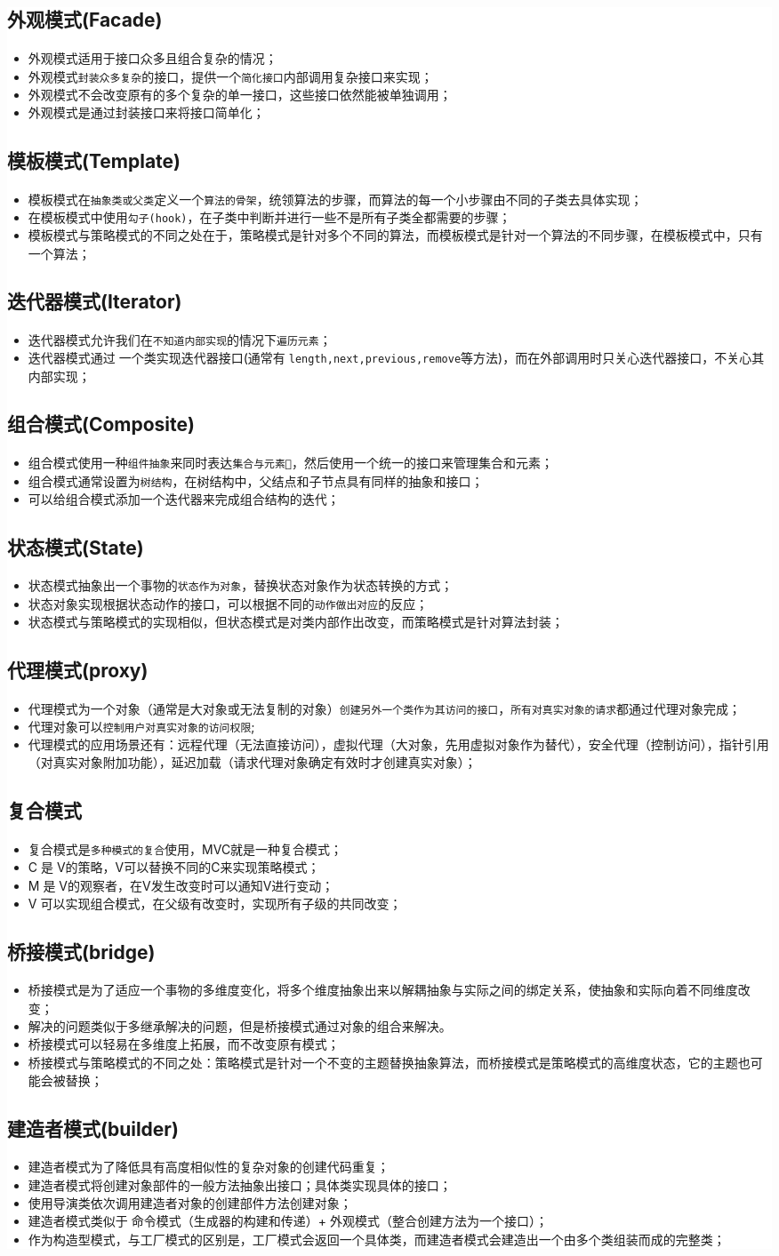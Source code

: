 外观模式(Facade)
---
- 外观模式适用于接口众多且组合复杂的情况；
- 外观模式`封装众多复杂`的接口，提供一个`简化接口`内部调用复杂接口来实现；
- 外观模式不会改变原有的多个复杂的单一接口，这些接口依然能被单独调用；
- 外观模式是通过封装接口来将接口简单化；

模板模式(Template)
---
- 模板模式在`抽象类或父类`定义一个`算法的骨架`，统领算法的步骤，而算法的每一个小步骤由不同的子类去具体实现；
- 在模板模式中使用`勾子(hook)`，在子类中判断并进行一些不是所有子类全都需要的步骤；
- 模板模式与策略模式的不同之处在于，策略模式是针对多个不同的算法，而模板模式是针对一个算法的不同步骤，在模板模式中，只有一个算法；

迭代器模式(Iterator)
---
- 迭代器模式允许我们在`不知道内部实现`的情况下`遍历元素`；
- 迭代器模式通过 一个类实现迭代器接口(通常有 `length,next,previous,remove`等方法)，而在外部调用时只关心迭代器接口，不关心其内部实现；

组合模式(Composite)
---
- 组合模式使用一种`组件抽象`来同时表达`集合与元素`，然后使用一个统一的接口来管理集合和元素；
- 组合模式通常设置为`树结构`，在树结构中，父结点和子节点具有同样的抽象和接口；
- 可以给组合模式添加一个迭代器来完成组合结构的迭代；

状态模式(State)
---
- 状态模式抽象出一个事物的`状态作为对象`，替换状态对象作为状态转换的方式；
- 状态对象实现根据状态动作的接口，可以根据不同的`动作做出对应`的反应；
- 状态模式与策略模式的实现相似，但状态模式是对类内部作出改变，而策略模式是针对算法封装；

代理模式(proxy)
---
- 代理模式为一个对象（通常是大对象或无法复制的对象）`创建另外一个类作为其访问的接口`，`所有对真实对象的请求`都通过代理对象完成；
- 代理对象可以`控制用户对真实对象的访问权限`;
- 代理模式的应用场景还有：远程代理（无法直接访问），虚拟代理（大对象，先用虚拟对象作为替代），安全代理（控制访问），指针引用（对真实对象附加功能），延迟加载（请求代理对象确定有效时才创建真实对象）；

复合模式
---
- 复合模式是`多种模式的复合`使用，MVC就是一种复合模式；
- C 是 V的策略，V可以替换不同的C来实现策略模式；
- M 是 V的观察者，在V发生改变时可以通知V进行变动；
- V 可以实现组合模式，在父级有改变时，实现所有子级的共同改变；

桥接模式(bridge)
---
- 桥接模式是为了适应一个事物的多维度变化，将多个维度抽象出来以解耦抽象与实际之间的绑定关系，使抽象和实际向着不同维度改变；
- 解决的问题类似于多继承解决的问题，但是桥接模式通过对象的组合来解决。
- 桥接模式可以轻易在多维度上拓展，而不改变原有模式；
- 桥接模式与策略模式的不同之处：策略模式是针对一个不变的主题替换抽象算法，而桥接模式是策略模式的高维度状态，它的主题也可能会被替换；

建造者模式(builder)
---
- 建造者模式为了降低具有高度相似性的复杂对象的创建代码重复；
- 建造者模式将创建对象部件的一般方法抽象出接口；具体类实现具体的接口；
- 使用导演类依次调用建造者对象的创建部件方法创建对象；
- 建造者模式类似于 命令模式（生成器的构建和传递）+ 外观模式（整合创建方法为一个接口）；
- 作为构造型模式，与工厂模式的区别是，工厂模式会返回一个具体类，而建造者模式会建造出一个由多个类组装而成的完整类；

